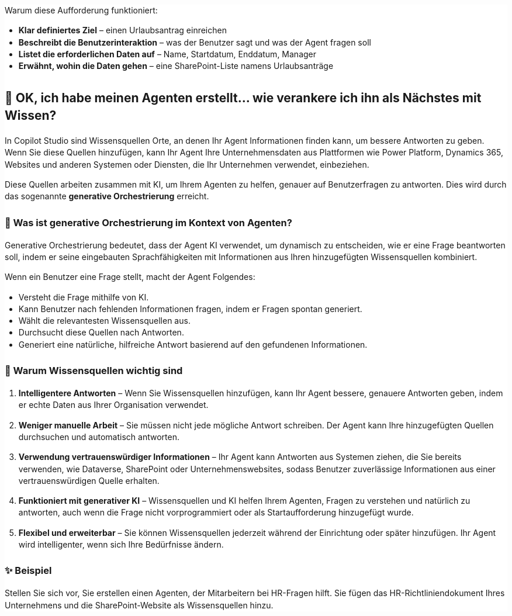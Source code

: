 Warum diese Aufforderung funktioniert:

- **Klar definiertes Ziel** – einen Urlaubsantrag einreichen
- **Beschreibt die Benutzerinteraktion** – was der Benutzer sagt und was der Agent fragen soll
- **Listet die erforderlichen Daten auf** – Name, Startdatum, Enddatum, Manager
- **Erwähnt, wohin die Daten gehen** – eine SharePoint-Liste namens Urlaubsanträge

## 🔮 OK, ich habe meinen Agenten erstellt... wie verankere ich ihn als Nächstes mit Wissen?

In Copilot Studio sind Wissensquellen Orte, an denen Ihr Agent Informationen finden kann, um bessere Antworten zu geben. Wenn Sie diese Quellen hinzufügen, kann Ihr Agent Ihre Unternehmensdaten aus Plattformen wie Power Platform, Dynamics 365, Websites und anderen Systemen oder Diensten, die Ihr Unternehmen verwendet, einbeziehen.

Diese Quellen arbeiten zusammen mit KI, um Ihrem Agenten zu helfen, genauer auf Benutzerfragen zu antworten. Dies wird durch das sogenannte **generative Orchestrierung** erreicht.

### 🌿 Was ist generative Orchestrierung im Kontext von Agenten?

Generative Orchestrierung bedeutet, dass der Agent KI verwendet, um dynamisch zu entscheiden, wie er eine Frage beantworten soll, indem er seine eingebauten Sprachfähigkeiten mit Informationen aus Ihren hinzugefügten Wissensquellen kombiniert.

Wenn ein Benutzer eine Frage stellt, macht der Agent Folgendes:

- Versteht die Frage mithilfe von KI.
- Kann Benutzer nach fehlenden Informationen fragen, indem er Fragen spontan generiert.
- Wählt die relevantesten Wissensquellen aus.
- Durchsucht diese Quellen nach Antworten.
- Generiert eine natürliche, hilfreiche Antwort basierend auf den gefundenen Informationen.

### 🏦 Warum Wissensquellen wichtig sind

1. **Intelligentere Antworten** – Wenn Sie Wissensquellen hinzufügen, kann Ihr Agent bessere, genauere Antworten geben, indem er echte Daten aus Ihrer Organisation verwendet.

1. **Weniger manuelle Arbeit** – Sie müssen nicht jede mögliche Antwort schreiben. Der Agent kann Ihre hinzugefügten Quellen durchsuchen und automatisch antworten.

1. **Verwendung vertrauenswürdiger Informationen** – Ihr Agent kann Antworten aus Systemen ziehen, die Sie bereits verwenden, wie Dataverse, SharePoint oder Unternehmenswebsites, sodass Benutzer zuverlässige Informationen aus einer vertrauenswürdigen Quelle erhalten.

1. **Funktioniert mit generativer KI** – Wissensquellen und KI helfen Ihrem Agenten, Fragen zu verstehen und natürlich zu antworten, auch wenn die Frage nicht vorprogrammiert oder als Startaufforderung hinzugefügt wurde.

1. **Flexibel und erweiterbar** – Sie können Wissensquellen jederzeit während der Einrichtung oder später hinzufügen. Ihr Agent wird intelligenter, wenn sich Ihre Bedürfnisse ändern.

### ✨ Beispiel

Stellen Sie sich vor, Sie erstellen einen Agenten, der Mitarbeitern bei HR-Fragen hilft. Sie fügen das HR-Richtliniendokument Ihres Unternehmens und die SharePoint-Website als Wissensquellen hinzu.
